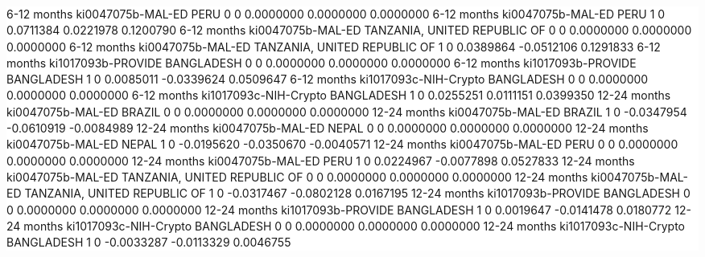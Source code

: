 6-12 months    ki0047075b-MAL-ED       PERU                           0                    0                  0.0000000    0.0000000    0.0000000
6-12 months    ki0047075b-MAL-ED       PERU                           1                    0                  0.0711384    0.0221978    0.1200790
6-12 months    ki0047075b-MAL-ED       TANZANIA, UNITED REPUBLIC OF   0                    0                  0.0000000    0.0000000    0.0000000
6-12 months    ki0047075b-MAL-ED       TANZANIA, UNITED REPUBLIC OF   1                    0                  0.0389864   -0.0512106    0.1291833
6-12 months    ki1017093b-PROVIDE      BANGLADESH                     0                    0                  0.0000000    0.0000000    0.0000000
6-12 months    ki1017093b-PROVIDE      BANGLADESH                     1                    0                  0.0085011   -0.0339624    0.0509647
6-12 months    ki1017093c-NIH-Crypto   BANGLADESH                     0                    0                  0.0000000    0.0000000    0.0000000
6-12 months    ki1017093c-NIH-Crypto   BANGLADESH                     1                    0                  0.0255251    0.0111151    0.0399350
12-24 months   ki0047075b-MAL-ED       BRAZIL                         0                    0                  0.0000000    0.0000000    0.0000000
12-24 months   ki0047075b-MAL-ED       BRAZIL                         1                    0                 -0.0347954   -0.0610919   -0.0084989
12-24 months   ki0047075b-MAL-ED       NEPAL                          0                    0                  0.0000000    0.0000000    0.0000000
12-24 months   ki0047075b-MAL-ED       NEPAL                          1                    0                 -0.0195620   -0.0350670   -0.0040571
12-24 months   ki0047075b-MAL-ED       PERU                           0                    0                  0.0000000    0.0000000    0.0000000
12-24 months   ki0047075b-MAL-ED       PERU                           1                    0                  0.0224967   -0.0077898    0.0527833
12-24 months   ki0047075b-MAL-ED       TANZANIA, UNITED REPUBLIC OF   0                    0                  0.0000000    0.0000000    0.0000000
12-24 months   ki0047075b-MAL-ED       TANZANIA, UNITED REPUBLIC OF   1                    0                 -0.0317467   -0.0802128    0.0167195
12-24 months   ki1017093b-PROVIDE      BANGLADESH                     0                    0                  0.0000000    0.0000000    0.0000000
12-24 months   ki1017093b-PROVIDE      BANGLADESH                     1                    0                  0.0019647   -0.0141478    0.0180772
12-24 months   ki1017093c-NIH-Crypto   BANGLADESH                     0                    0                  0.0000000    0.0000000    0.0000000
12-24 months   ki1017093c-NIH-Crypto   BANGLADESH                     1                    0                 -0.0033287   -0.0113329    0.0046755
